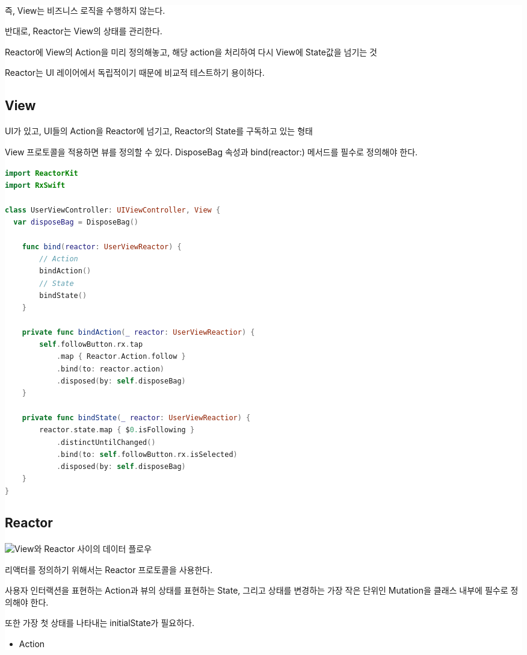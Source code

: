 즉, View는 비즈니스 로직을 수행하지 않는다.

반대로, Reactor는 View의 상태를 관리한다. 

Reactor에 View의 Action을 미리 정의해놓고, 해당 action을 처리하여 다시 View에 State값을 넘기는 것

Reactor는 UI 레이어에서 독립적이기 때문에 비교적 테스트하기 용이하다.

## View

UI가 있고, UI들의 Action을 Reactor에 넘기고, Reactor의 State를 구독하고 있는 형태

View 프로토콜을 적용하면 뷰를 정의할 수 있다. DisposeBag 속성과 bind(reactor:) 메서드를 필수로 정의해야 한다.
```swift
import ReactorKit
import RxSwift

class UserViewController: UIViewController, View {
  var disposeBag = DisposeBag()

    func bind(reactor: UserViewReactor) {
        // Action
        bindAction()
        // State
        bindState()
    }

    private func bindAction(_ reactor: UserViewReactior) {
        self.followButton.rx.tap
            .map { Reactor.Action.follow }
            .bind(to: reactor.action)
            .disposed(by: self.disposeBag)
    }

    private func bindState(_ reactor: UserViewReactior) {
        reactor.state.map { $0.isFollowing }
            .distinctUntilChanged()
            .bind(to: self.followButton.rx.isSelected)
            .disposed(by: self.disposeBag)
    }   
}
```

## Reactor
![View와 Reactor 사이의 데이터 플로우](https://user-images.githubusercontent.com/80687913/166800301-1197e18c-676b-4b4c-b894-3ff0e91f345e.png)

리액터를 정의하기 위해서는 Reactor 프로토콜을 사용한다.

사용자 인터랙션을 표현하는 Action과 뷰의 상태를 표현하는 State, 그리고 상태를 변경하는 가장 작은 단위인 Mutation을 클래스 내부에 필수로 정의해야 한다.

 또한 가장 첫 상태를 나타내는 initialState가 필요하다.

- Action
